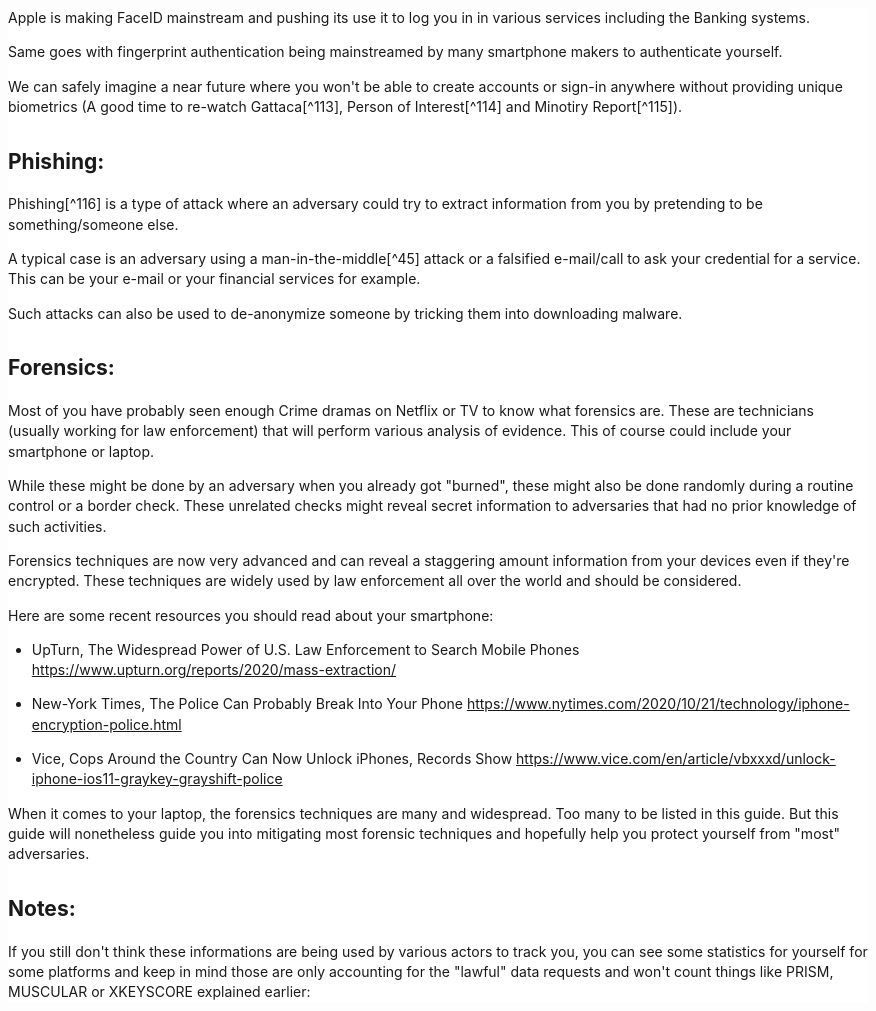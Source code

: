 Apple is making FaceID mainstream and pushing its use it to log you in in various services including the Banking systems.

Same goes with fingerprint authentication being mainstreamed by many smartphone makers to authenticate yourself.

We can safely imagine a near future where you won't be able to create accounts or sign-in anywhere without providing unique biometrics (A good time to re-watch Gattaca[^113], Person of Interest[^114] and Minotiry Report[^115]).

Phishing:
---------

Phishing[^116] is a type of attack where an adversary could try to extract information from you by pretending to be something/someone else.

A typical case is an adversary using a man-in-the-middle[^45] attack or a falsified e-mail/call to ask your credential for a service. This can be your e-mail or your financial services for example.

Such attacks can also be used to de-anonymize someone by tricking them into downloading malware.

Forensics:
----------

Most of you have probably seen enough Crime dramas on Netflix or TV to know what forensics are. These are technicians (usually working for law enforcement) that will perform various analysis of evidence. This of course could include your smartphone or laptop.

While these might be done by an adversary when you already got "burned", these might also be done randomly during a routine control or a border check. These unrelated checks might reveal secret information to adversaries that had no prior knowledge of such activities.

Forensics techniques are now very advanced and can reveal a staggering amount information from your devices even if they're encrypted. These techniques are widely used by law enforcement all over the world and should be considered.

Here are some recent resources you should read about your smartphone:

-   UpTurn, The Widespread Power of U.S. Law Enforcement to Search Mobile Phones <https://www.upturn.org/reports/2020/mass-extraction/>

-   New-York Times, The Police Can Probably Break Into Your Phone <https://www.nytimes.com/2020/10/21/technology/iphone-encryption-police.html>

-   Vice, Cops Around the Country Can Now Unlock iPhones, Records Show <https://www.vice.com/en/article/vbxxxd/unlock-iphone-ios11-graykey-grayshift-police>

When it comes to your laptop, the forensics techniques are many and widespread. Too many to be listed in this guide. But this guide will nonetheless guide you into mitigating most forensic techniques and hopefully help you protect yourself from "most" adversaries.

Notes:
------

If you still don't think these informations are being used by various actors to track you, you can see some statistics for yourself for some platforms and keep in mind those are only accounting for the "lawful" data requests and won't count things like PRISM, MUSCULAR or XKEYSCORE explained earlier:
